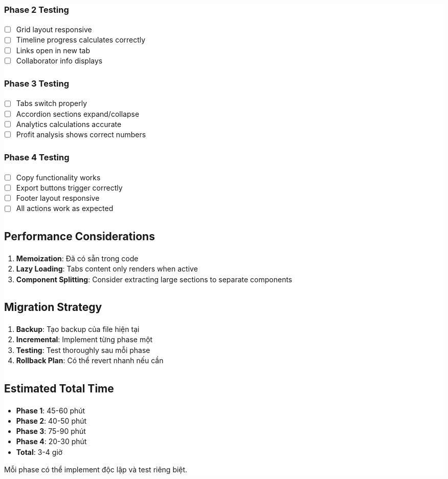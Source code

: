 ### Phase 2 Testing  
- [ ] Grid layout responsive
- [ ] Timeline progress calculates correctly
- [ ] Links open in new tab
- [ ] Collaborator info displays

### Phase 3 Testing
- [ ] Tabs switch properly
- [ ] Accordion sections expand/collapse
- [ ] Analytics calculations accurate
- [ ] Profit analysis shows correct numbers

### Phase 4 Testing
- [ ] Copy functionality works
- [ ] Export buttons trigger correctly
- [ ] Footer layout responsive
- [ ] All actions work as expected

## Performance Considerations

1. **Memoization**: Đã có sẵn trong code
2. **Lazy Loading**: Tabs content only renders when active
3. **Component Splitting**: Consider extracting large sections to separate components

## Migration Strategy

1. **Backup**: Tạo backup của file hiện tại
2. **Incremental**: Implement từng phase một
3. **Testing**: Test thoroughly sau mỗi phase
4. **Rollback Plan**: Có thể revert nhanh nếu cần

## Estimated Total Time
- **Phase 1**: 45-60 phút
- **Phase 2**: 40-50 phút  
- **Phase 3**: 75-90 phút
- **Phase 4**: 20-30 phút
- **Total**: 3-4 giờ

Mỗi phase có thể implement độc lập và test riêng biệt.
